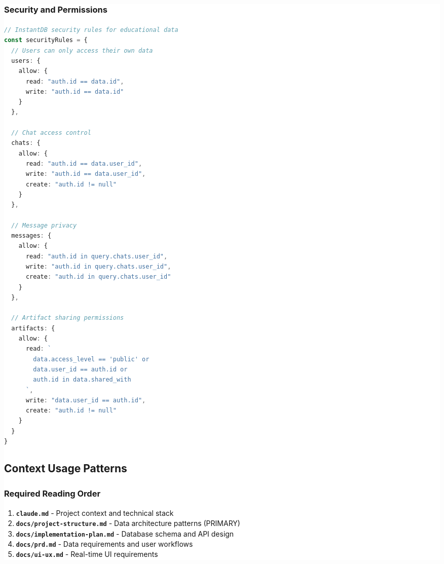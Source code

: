 ### Security and Permissions
```typescript
// InstantDB security rules for educational data
const securityRules = {
  // Users can only access their own data
  users: {
    allow: {
      read: "auth.id == data.id",
      write: "auth.id == data.id"
    }
  },

  // Chat access control
  chats: {
    allow: {
      read: "auth.id == data.user_id",
      write: "auth.id == data.user_id",
      create: "auth.id != null"
    }
  },

  // Message privacy
  messages: {
    allow: {
      read: "auth.id in query.chats.user_id",
      write: "auth.id in query.chats.user_id",
      create: "auth.id in query.chats.user_id"
    }
  },

  // Artifact sharing permissions
  artifacts: {
    allow: {
      read: `
        data.access_level == 'public' or
        data.user_id == auth.id or
        auth.id in data.shared_with
      `,
      write: "data.user_id == auth.id",
      create: "auth.id != null"
    }
  }
}
```

## Context Usage Patterns

### Required Reading Order
1. **`claude.md`** - Project context and technical stack
2. **`docs/project-structure.md`** - Data architecture patterns (PRIMARY)
3. **`docs/implementation-plan.md`** - Database schema and API design
4. **`docs/prd.md`** - Data requirements and user workflows
5. **`docs/ui-ux.md`** - Real-time UI requirements
